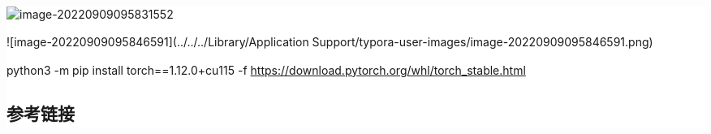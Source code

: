![image-20220909095831552](https://cdn.jsdelivr.net/gh/cwlseu/deepindeed_repo@main/images/image-20220909095831552.png)

![image-20220909095846591](../../../Library/Application Support/typora-user-images/image-20220909095846591.png)

python3 -m pip install torch==1.12.0+cu115 -f https://download.pytorch.org/whl/torch_stable.html

## 参考链接

[^1]: https://onnxruntime.ai/docs/execution-providers/ "onnxruntime execution"
[^2]: https://onnxruntime.ai/docs/execution-providers/add-execution-provider.html "add execution provider"

